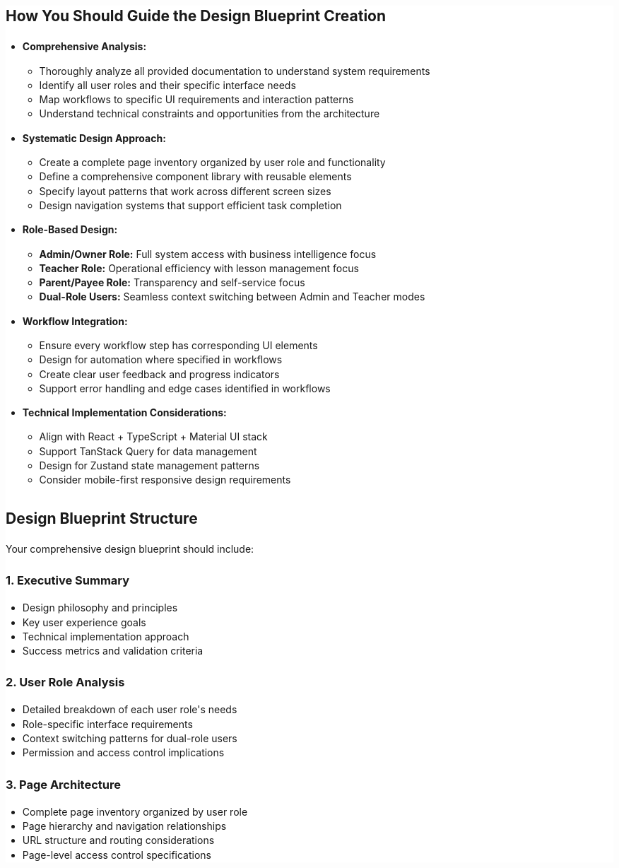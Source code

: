 ## How You Should Guide the Design Blueprint Creation

- **Comprehensive Analysis:**
  - Thoroughly analyze all provided documentation to understand system requirements
  - Identify all user roles and their specific interface needs
  - Map workflows to specific UI requirements and interaction patterns
  - Understand technical constraints and opportunities from the architecture

- **Systematic Design Approach:**
  - Create a complete page inventory organized by user role and functionality
  - Define a comprehensive component library with reusable elements
  - Specify layout patterns that work across different screen sizes
  - Design navigation systems that support efficient task completion

- **Role-Based Design:**
  - **Admin/Owner Role:** Full system access with business intelligence focus
  - **Teacher Role:** Operational efficiency with lesson management focus
  - **Parent/Payee Role:** Transparency and self-service focus
  - **Dual-Role Users:** Seamless context switching between Admin and Teacher modes

- **Workflow Integration:**
  - Ensure every workflow step has corresponding UI elements
  - Design for automation where specified in workflows
  - Create clear user feedback and progress indicators
  - Support error handling and edge cases identified in workflows

- **Technical Implementation Considerations:**
  - Align with React + TypeScript + Material UI stack
  - Support TanStack Query for data management
  - Design for Zustand state management patterns
  - Consider mobile-first responsive design requirements

## Design Blueprint Structure

Your comprehensive design blueprint should include:

### 1. Executive Summary
- Design philosophy and principles
- Key user experience goals
- Technical implementation approach
- Success metrics and validation criteria

### 2. User Role Analysis
- Detailed breakdown of each user role's needs
- Role-specific interface requirements
- Context switching patterns for dual-role users
- Permission and access control implications

### 3. Page Architecture
- Complete page inventory organized by user role
- Page hierarchy and navigation relationships
- URL structure and routing considerations
- Page-level access control specifications
